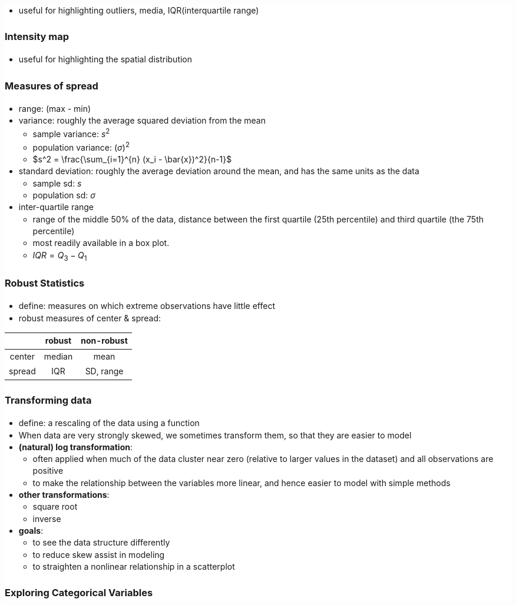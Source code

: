 * useful for highlighting outliers, media, IQR(interquartile range)

### Intensity map

* useful for highlighting the spatial distribution

### Measures of spread

* range: (max - min)
* variance: roughly the average squared deviation from the mean
	* sample variance: $s^2$
	* population variance: $(\sigma)^2$
	* $s^2 = \frac{\sum_{i=1}^{n}     (x_i - \bar{x})^2}{n-1}$
* standard deviation: roughly the average deviation around the mean, and has the same units as the data
	* sample sd: $s$
	* population sd: $\sigma$
* inter-quartile range
	* range of the middle 50% of the data, distance between the first quartile (25th percentile) and third quartile (the 75th percentile)
	* most readily available in a box plot. 
	* $IQR = Q_3 - Q_1$

### Robust Statistics

* define: measures on which extreme observations have little effect
* robust measures of center & spread:

|  | robust | non-robust |
|:---:|:---:|:---:|
| center | median | mean |
| spread | IQR | SD, range |

### Transforming data

* define: a rescaling of the data using a function
* When data are very strongly skewed, we sometimes transform them, so that they are easier to model
* __(natural) log transformation__: 
	* often applied when much of the data cluster near zero (relative to larger values in the dataset) and all observations are positive
	* to make the relationship between the variables more linear, and hence easier to model with simple methods
* __other transformations__:
	* square root
	* inverse
* __goals__: 
	* to see the data structure differently
	* to reduce skew assist in modeling
	* to straighten a nonlinear relationship in a scatterplot

### Exploring Categorical Variables

